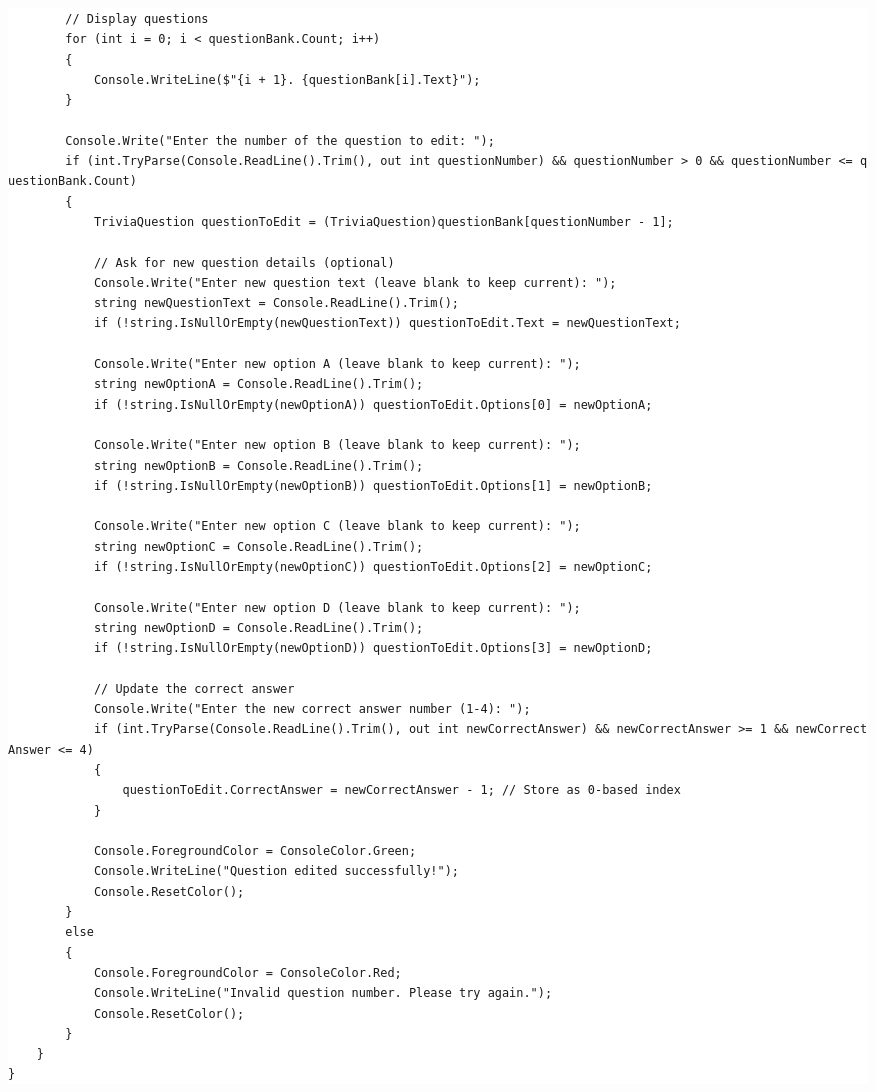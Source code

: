             // Display questions
            for (int i = 0; i < questionBank.Count; i++)
            {
                Console.WriteLine($"{i + 1}. {questionBank[i].Text}");
            }

            Console.Write("Enter the number of the question to edit: ");
            if (int.TryParse(Console.ReadLine().Trim(), out int questionNumber) && questionNumber > 0 && questionNumber <= questionBank.Count)
            {
                TriviaQuestion questionToEdit = (TriviaQuestion)questionBank[questionNumber - 1];

                // Ask for new question details (optional)
                Console.Write("Enter new question text (leave blank to keep current): ");
                string newQuestionText = Console.ReadLine().Trim();
                if (!string.IsNullOrEmpty(newQuestionText)) questionToEdit.Text = newQuestionText;

                Console.Write("Enter new option A (leave blank to keep current): ");
                string newOptionA = Console.ReadLine().Trim();
                if (!string.IsNullOrEmpty(newOptionA)) questionToEdit.Options[0] = newOptionA;

                Console.Write("Enter new option B (leave blank to keep current): ");
                string newOptionB = Console.ReadLine().Trim();
                if (!string.IsNullOrEmpty(newOptionB)) questionToEdit.Options[1] = newOptionB;

                Console.Write("Enter new option C (leave blank to keep current): ");
                string newOptionC = Console.ReadLine().Trim();
                if (!string.IsNullOrEmpty(newOptionC)) questionToEdit.Options[2] = newOptionC;

                Console.Write("Enter new option D (leave blank to keep current): ");
                string newOptionD = Console.ReadLine().Trim();
                if (!string.IsNullOrEmpty(newOptionD)) questionToEdit.Options[3] = newOptionD;

                // Update the correct answer
                Console.Write("Enter the new correct answer number (1-4): ");
                if (int.TryParse(Console.ReadLine().Trim(), out int newCorrectAnswer) && newCorrectAnswer >= 1 && newCorrectAnswer <= 4)
                {
                    questionToEdit.CorrectAnswer = newCorrectAnswer - 1; // Store as 0-based index
                }

                Console.ForegroundColor = ConsoleColor.Green;
                Console.WriteLine("Question edited successfully!");
                Console.ResetColor();
            }
            else
            {
                Console.ForegroundColor = ConsoleColor.Red;
                Console.WriteLine("Invalid question number. Please try again.");
                Console.ResetColor();
            }
        }
    }


